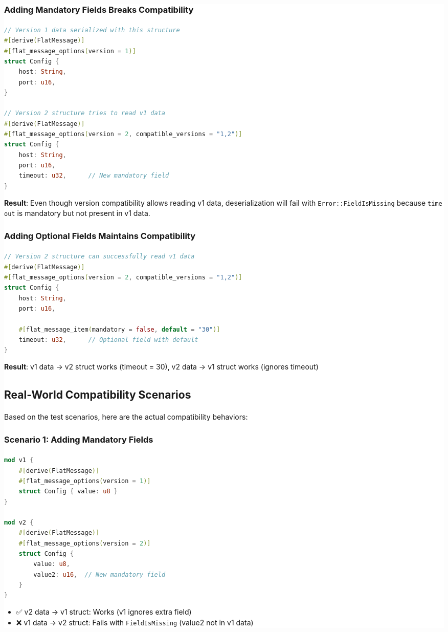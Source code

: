 ### Adding Mandatory Fields Breaks Compatibility

```rust
// Version 1 data serialized with this structure
#[derive(FlatMessage)]
#[flat_message_options(version = 1)]
struct Config {
    host: String,
    port: u16,
}

// Version 2 structure tries to read v1 data
#[derive(FlatMessage)]
#[flat_message_options(version = 2, compatible_versions = "1,2")]
struct Config {
    host: String,
    port: u16,
    timeout: u32,      // New mandatory field
}
```

**Result**: Even though version compatibility allows reading v1 data, deserialization will fail with `Error::FieldIsMissing` because `timeout` is mandatory but not present in v1 data.

### Adding Optional Fields Maintains Compatibility

```rust
// Version 2 structure can successfully read v1 data
#[derive(FlatMessage)]
#[flat_message_options(version = 2, compatible_versions = "1,2")]
struct Config {
    host: String,
    port: u16,
    
    #[flat_message_item(mandatory = false, default = "30")]
    timeout: u32,      // Optional field with default
}
```

**Result**: v1 data → v2 struct works (timeout = 30), v2 data → v1 struct works (ignores timeout)

## Real-World Compatibility Scenarios

Based on the test scenarios, here are the actual compatibility behaviors:

### Scenario 1: Adding Mandatory Fields
```rust
mod v1 {
    #[derive(FlatMessage)]
    #[flat_message_options(version = 1)]
    struct Config { value: u8 }
}

mod v2 {
    #[derive(FlatMessage)]
    #[flat_message_options(version = 2)]
    struct Config { 
        value: u8,
        value2: u16,  // New mandatory field
    }
}
```
- ✅ v2 data → v1 struct: Works (v1 ignores extra field)
- ❌ v1 data → v2 struct: Fails with `FieldIsMissing` (value2 not in v1 data)
